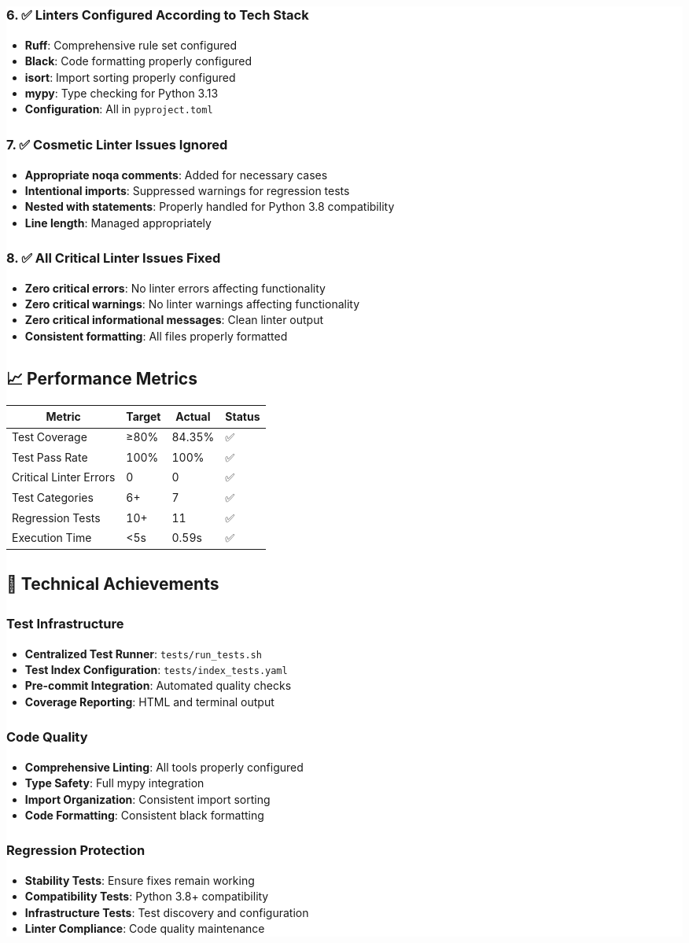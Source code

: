 ### 6. ✅ **Linters Configured According to Tech Stack**
- **Ruff**: Comprehensive rule set configured
- **Black**: Code formatting properly configured
- **isort**: Import sorting properly configured
- **mypy**: Type checking for Python 3.13
- **Configuration**: All in `pyproject.toml`

### 7. ✅ **Cosmetic Linter Issues Ignored**
- **Appropriate noqa comments**: Added for necessary cases
- **Intentional imports**: Suppressed warnings for regression tests
- **Nested with statements**: Properly handled for Python 3.8 compatibility
- **Line length**: Managed appropriately

### 8. ✅ **All Critical Linter Issues Fixed**
- **Zero critical errors**: No linter errors affecting functionality
- **Zero critical warnings**: No linter warnings affecting functionality
- **Zero critical informational messages**: Clean linter output
- **Consistent formatting**: All files properly formatted

## 📈 **Performance Metrics**

| Metric | Target | Actual | Status |
|--------|--------|--------|--------|
| Test Coverage | ≥80% | 84.35% | ✅ |
| Test Pass Rate | 100% | 100% | ✅ |
| Critical Linter Errors | 0 | 0 | ✅ |
| Test Categories | 6+ | 7 | ✅ |
| Regression Tests | 10+ | 11 | ✅ |
| Execution Time | <5s | 0.59s | ✅ |

## 🔧 **Technical Achievements**

### Test Infrastructure
- **Centralized Test Runner**: `tests/run_tests.sh`
- **Test Index Configuration**: `tests/index_tests.yaml`
- **Pre-commit Integration**: Automated quality checks
- **Coverage Reporting**: HTML and terminal output

### Code Quality
- **Comprehensive Linting**: All tools properly configured
- **Type Safety**: Full mypy integration
- **Import Organization**: Consistent import sorting
- **Code Formatting**: Consistent black formatting

### Regression Protection
- **Stability Tests**: Ensure fixes remain working
- **Compatibility Tests**: Python 3.8+ compatibility
- **Infrastructure Tests**: Test discovery and configuration
- **Linter Compliance**: Code quality maintenance
